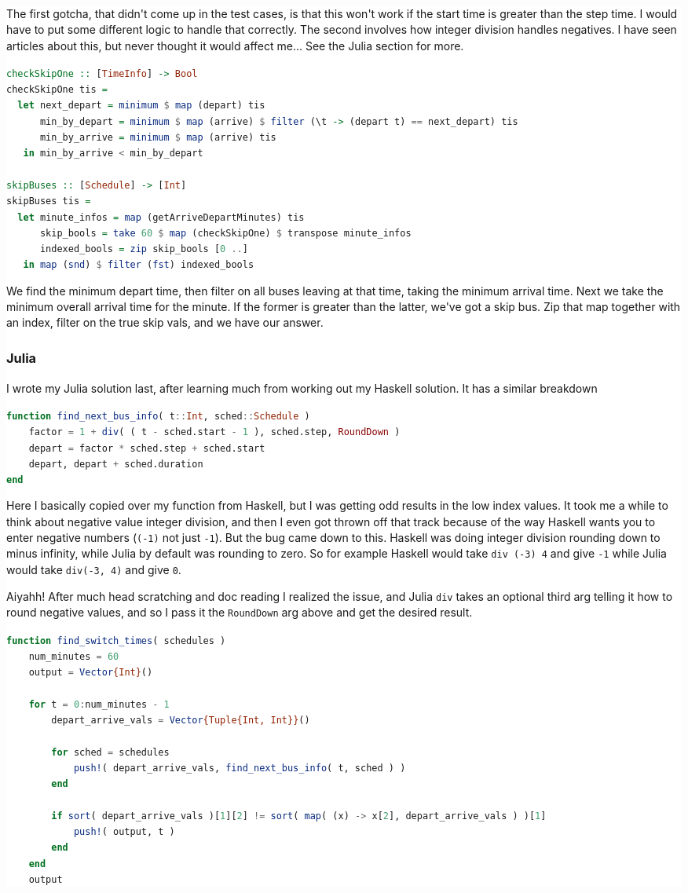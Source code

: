 The first gotcha, that didn't come up in the test cases, is that this won't work if the start time is greater than the step time. I would have to put some different logic to handle that correctly. The second involves how integer division handles negatives. I have seen articles about this, but never thought it would affect me... See the Julia section for more.

```haskell
checkSkipOne :: [TimeInfo] -> Bool
checkSkipOne tis =
  let next_depart = minimum $ map (depart) tis
      min_by_depart = minimum $ map (arrive) $ filter (\t -> (depart t) == next_depart) tis
      min_by_arrive = minimum $ map (arrive) tis
   in min_by_arrive < min_by_depart

skipBuses :: [Schedule] -> [Int]
skipBuses tis =
  let minute_infos = map (getArriveDepartMinutes) tis
      skip_bools = take 60 $ map (checkSkipOne) $ transpose minute_infos
      indexed_bools = zip skip_bools [0 ..]
   in map (snd) $ filter (fst) indexed_bools
```

We find the minimum depart time, then filter on all buses leaving at that time, taking the minimum arrival time. Next we take the minimum overall arrival time for the minute. If the former is greater than the latter, we've got a skip bus. Zip that map together with an index, filter on the true skip vals, and we have our answer.

### Julia

I wrote my Julia solution last, after learning much from working out my Haskell solution. It has a similar breakdown

```julia
function find_next_bus_info( t::Int, sched::Schedule )
    factor = 1 + div( ( t - sched.start - 1 ), sched.step, RoundDown )
    depart = factor * sched.step + sched.start
    depart, depart + sched.duration
end
```

Here I basically copied over my function from Haskell, but I was getting odd results in the low index values. It took me a while to think about negative value integer division, and then I even got thrown off that track because of the way Haskell wants you to enter negative numbers (`(-1)` not just `-1`). But the bug came down to this. Haskell was doing integer division rounding down to minus infinity, while Julia by default was rounding to zero. So for example Haskell would take `div (-3) 4` and give `-1` while Julia would take `div(-3, 4)` and give `0`. 

Aiyahh! After much head scratching and doc reading I realized the issue, and Julia `div` takes an optional third arg telling it how to round negative values, and so I pass it the `RoundDown` arg above and get the desired result.

```julia
function find_switch_times( schedules )
    num_minutes = 60
    output = Vector{Int}()

    for t = 0:num_minutes - 1
        depart_arrive_vals = Vector{Tuple{Int, Int}}()

        for sched = schedules
            push!( depart_arrive_vals, find_next_bus_info( t, sched ) )
        end
        
        if sort( depart_arrive_vals )[1][2] != sort( map( (x) -> x[2], depart_arrive_vals ) )[1]
            push!( output, t )
        end
    end
    output
```
